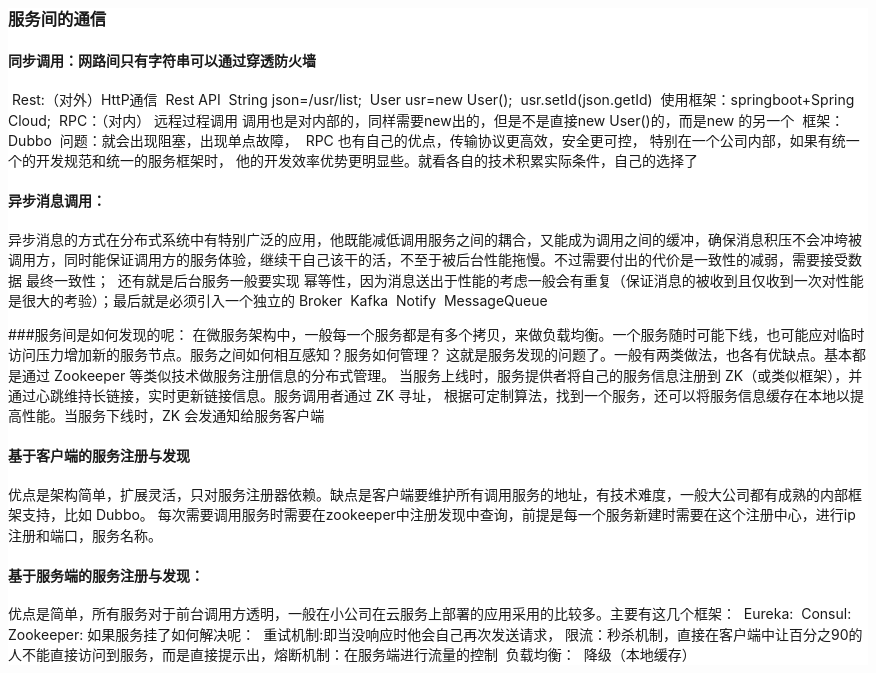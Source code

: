 ### 服务间的通信

  #### 同步调用：网路间只有字符串可以通过穿透防火墙

  ​            Rest:（对外）HttP通信 
  ​                Rest API 
  ​                        String json=/usr/list;
  ​                        User usr=new User();
  ​                        usr.setId(json.getId)
  ​                使用框架：springboot+Spring Cloud;
  ​            RPC：（对内） 远程过程调用
  ​                调用也是对内部的，同样需要new出的，但是不是直接new User()的，而是new 的另一个
  ​                框架：Dubbo
  ​            问题：就会出现阻塞，出现单点故障，
  ​            RPC 也有自己的优点，传输协议更高效，安全更可控，
  ​            特别在一个公司内部，如果有统一个的开发规范和统一的服务框架时，
  ​            他的开发效率优势更明显些。就看各自的技术积累实际条件，自己的选择了

  #### 异步消息调用：

  ​            异步消息的方式在分布式系统中有特别广泛的应用，他既能减低调用服务之间的耦合，又能成为调用之间的缓冲，确保消息积压不会冲垮被调用方，
  ​            同时能保证调用方的服务体验，继续干自己该干的活，不至于被后台性能拖慢。不过需要付出的代价是一致性的减弱，需要接受数据 最终一致性；
  ​            还有就是后台服务一般要实现 幂等性，因为消息送出于性能的考虑一般会有重复（保证消息的被收到且仅收到一次对性能是很大的考验）；最后就是必须引入一个独立的 Broker
  ​            Kafka
  ​            Notify
  ​            MessageQueue
  ​    

  ###服务间是如何发现的呢：
  ​        在微服务架构中，一般每一个服务都是有多个拷贝，来做负载均衡。一个服务随时可能下线，也可能应对临时访问压力增加新的服务节点。
  ​        服务之间如何相互感知？服务如何管理？
  ​        这就是服务发现的问题了。一般有两类做法，也各有优缺点。基本都是通过 Zookeeper 等类似技术做服务注册信息的分布式管理。
  ​        当服务上线时，服务提供者将自己的服务信息注册到 ZK（或类似框架），并通过心跳维持长链接，实时更新链接信息。服务调用者通过 ZK 寻址，
  ​        根据可定制算法，找到一个服务，还可以将服务信息缓存在本地以提高性能。当服务下线时，ZK 会发通知给服务客户端    

  #### 基于客户端的服务注册与发现

  ​         优点是架构简单，扩展灵活，只对服务注册器依赖。缺点是客户端要维护所有调用服务的地址，有技术难度，一般大公司都有成熟的内部框架支持，比如 Dubbo。
  ​         每次需要调用服务时需要在zookeeper中注册发现中查询，前提是每一个服务新建时需要在这个注册中心，进行ip注册和端口，服务名称。

#### 基于服务端的服务注册与发现：

​      优点是简单，所有服务对于前台调用方透明，一般在小公司在云服务上部署的应用采用的比较多。
​            主要有这几个框架：
​                Eureka:
​                Consul:
​                Zookeeper:
​        如果服务挂了如何解决呢：
​            重试机制:即当没响应时他会自己再次发送请求，
​            限流：秒杀机制，直接在客户端中让百分之90的人不能直接访问到服务，而是直接提示出，
​            熔断机制：在服务端进行流量的控制
​            负载均衡：
​            降级（本地缓存）
